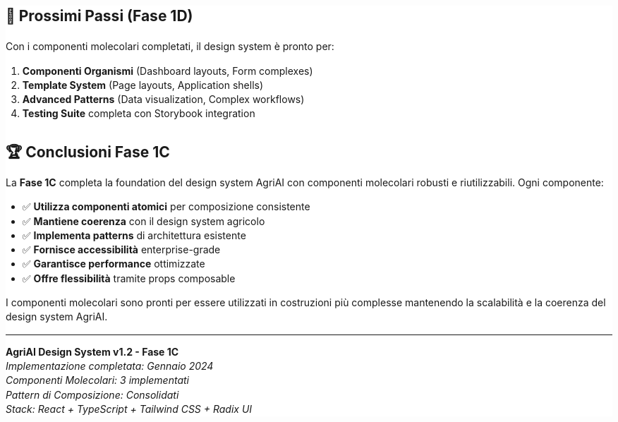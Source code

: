 ## 🔮 Prossimi Passi (Fase 1D)

Con i componenti molecolari completati, il design system è pronto per:

1. **Componenti Organismi** (Dashboard layouts, Form complexes)
2. **Template System** (Page layouts, Application shells)  
3. **Advanced Patterns** (Data visualization, Complex workflows)
4. **Testing Suite** completa con Storybook integration

## 🏆 Conclusioni Fase 1C

La **Fase 1C** completa la foundation del design system AgriAI con componenti molecolari robusti e riutilizzabili. Ogni componente:

- ✅ **Utilizza componenti atomici** per composizione consistente
- ✅ **Mantiene coerenza** con il design system agricolo
- ✅ **Implementa patterns** di architettura esistente
- ✅ **Fornisce accessibilità** enterprise-grade
- ✅ **Garantisce performance** ottimizzate
- ✅ **Offre flessibilità** tramite props composable

I componenti molecolari sono pronti per essere utilizzati in costruzioni più complesse mantenendo la scalabilità e la coerenza del design system AgriAI.

---

**AgriAI Design System v1.2 - Fase 1C**  
*Implementazione completata: Gennaio 2024*  
*Componenti Molecolari: 3 implementati*  
*Pattern di Composizione: Consolidati*  
*Stack: React + TypeScript + Tailwind CSS + Radix UI*